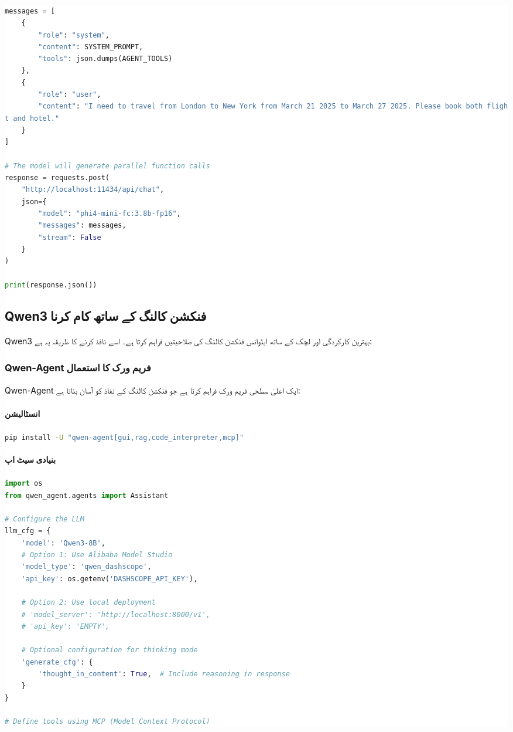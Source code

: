 ```python
messages = [
    {
        "role": "system",
        "content": SYSTEM_PROMPT,
        "tools": json.dumps(AGENT_TOOLS)
    },
    {
        "role": "user", 
        "content": "I need to travel from London to New York from March 21 2025 to March 27 2025. Please book both flight and hotel."
    }
]

# The model will generate parallel function calls
response = requests.post(
    "http://localhost:11434/api/chat",
    json={
        "model": "phi4-mini-fc:3.8b-fp16",
        "messages": messages,
        "stream": False
    }
)

print(response.json())
```

## Qwen3 فنکشن کالنگ کے ساتھ کام کرنا

Qwen3 بہترین کارکردگی اور لچک کے ساتھ ایڈوانس فنکشن کالنگ کی صلاحیتیں فراہم کرتا ہے۔ اسے نافذ کرنے کا طریقہ یہ ہے:

### Qwen-Agent فریم ورک کا استعمال

Qwen-Agent ایک اعلیٰ سطحی فریم ورک فراہم کرتا ہے جو فنکشن کالنگ کے نفاذ کو آسان بناتا ہے:

#### انسٹالیشن
```bash
pip install -U "qwen-agent[gui,rag,code_interpreter,mcp]"
```

#### بنیادی سیٹ اپ

```python
import os
from qwen_agent.agents import Assistant

# Configure the LLM
llm_cfg = {
    'model': 'Qwen3-8B',
    # Option 1: Use Alibaba Model Studio
    'model_type': 'qwen_dashscope',
    'api_key': os.getenv('DASHSCOPE_API_KEY'),
    
    # Option 2: Use local deployment
    # 'model_server': 'http://localhost:8000/v1',
    # 'api_key': 'EMPTY',
    
    # Optional configuration for thinking mode
    'generate_cfg': {
        'thought_in_content': True,  # Include reasoning in response
    }
}

# Define tools using MCP (Model Context Protocol)
```